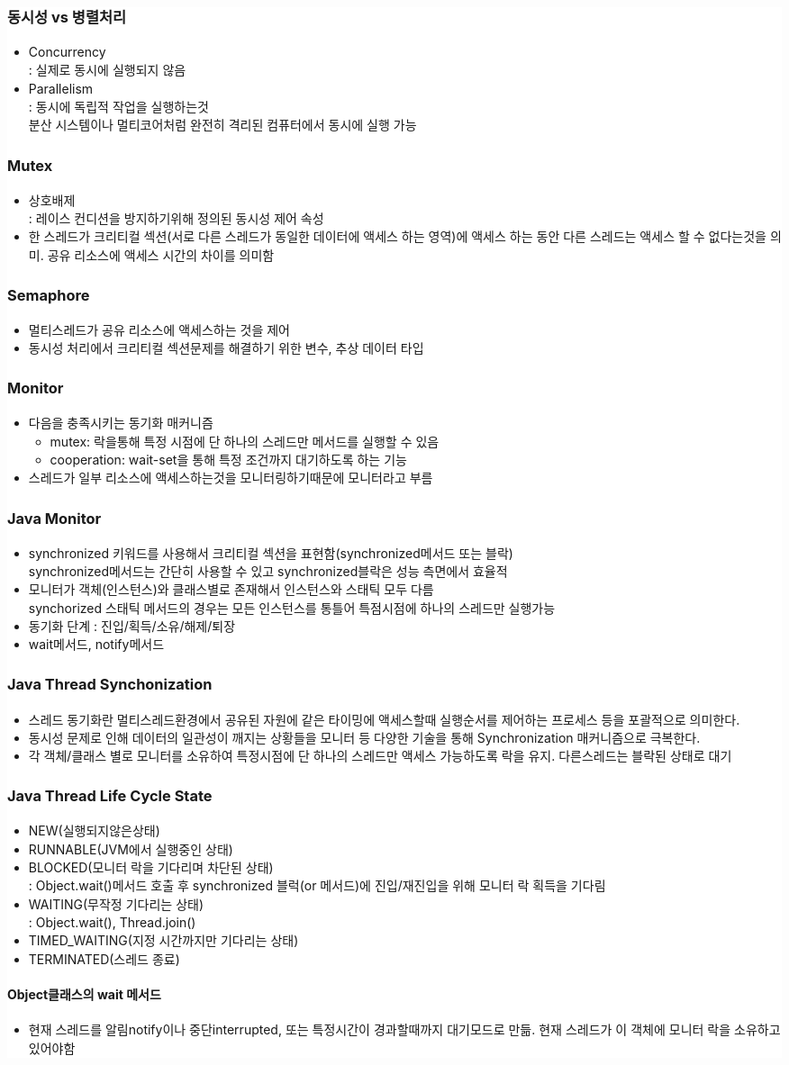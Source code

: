 ### 동시성 vs 병렬처리
- Concurrency  
: 실제로 동시에 실행되지 않음  
- Parallelism  
: 동시에 독립적 작업을 실행하는것  
분산 시스템이나 멀티코어처럼 완전히 격리된 컴퓨터에서 동시에 실행 가능

### Mutex
- 상호배제  
: 레이스 컨디션을 방지하기위해 정의된 동시성 제어 속성
- 한 스레드가 크리티컬 섹션(서로 다른 스레드가 동일한 데이터에 액세스 하는 영역)에 액세스 하는 동안 다른 스레드는 액세스 할 수 없다는것을 의미. 공유 리소스에 액세스 시간의 차이를 의미함

### Semaphore
- 멀티스레드가 공유 리소스에 액세스하는 것을 제어
- 동시성 처리에서 크리티컬 섹션문제를 해결하기 위한 변수, 추상 데이터 타입

### Monitor
- 다음을 충족시키는 동기화 매커니즘  
	- mutex: 락을통해 특정 시점에 단 하나의 스레드만 메서드를 실행할 수 있음  
	- cooperation: wait-set을 통해 특정 조건까지 대기하도록 하는 기능  
- 스레드가 일부 리소스에 액세스하는것을 모니터링하기때문에 모니터라고 부름



### Java Monitor
- synchronized 키워드를 사용해서 크리티컬 섹션을 표현함(synchronized메서드 또는 블락)  
synchronized메서드는 간단히 사용할 수 있고 synchronized블락은 성능 측면에서 효율적  
- 모니터가 객체(인스턴스)와 클래스별로 존재해서 인스턴스와 스태틱 모두 다름  
synchorized 스태틱 메서드의 경우는 모든 인스턴스를 통틀어 특점시점에 하나의 스레드만 실행가능
- 동기화 단계 : 진입/획득/소유/해제/퇴장
- wait메서드, notify메서드

### Java Thread Synchonization
- 스레드 동기화란 멀티스레드환경에서 공유된 자원에 같은 타이밍에 액세스할때 실행순서를 제어하는 프로세스 등을 포괄적으로 의미한다.
- 동시성 문제로 인해 데이터의 일관성이 깨지는 상황들을 모니터 등 다양한 기술을 통해 Synchronization 매커니즘으로 극복한다.
- 각 객체/클래스 별로 모니터를 소유하여 특정시점에 단 하나의 스레드만 액세스 가능하도록 락을 유지. 다른스레드는 블락된 상태로 대기


### Java Thread Life Cycle State
- NEW(실행되지않은상태)
- RUNNABLE(JVM에서 실행중인 상태)
- BLOCKED(모니터 락을 기다리며 차단된 상태)  
: Object.wait()메서드 호출 후 synchronized 블럭(or 메서드)에 진입/재진입을 위해 모니터 락 획득을 기다림  
- WAITING(무작정 기다리는 상태)  
: Object.wait(), Thread.join()  
- TIMED_WAITING(지정 시간까지만 기다리는 상태)
- TERMINATED(스레드 종료)


#### Object클래스의 wait 메서드
- 현재 스레드를 알림notify이나 중단interrupted, 또는 특정시간이 경과할때까지 대기모드로 만듦. 현재 스레드가 이 객체에 모니터 락을 소유하고 있어야함
